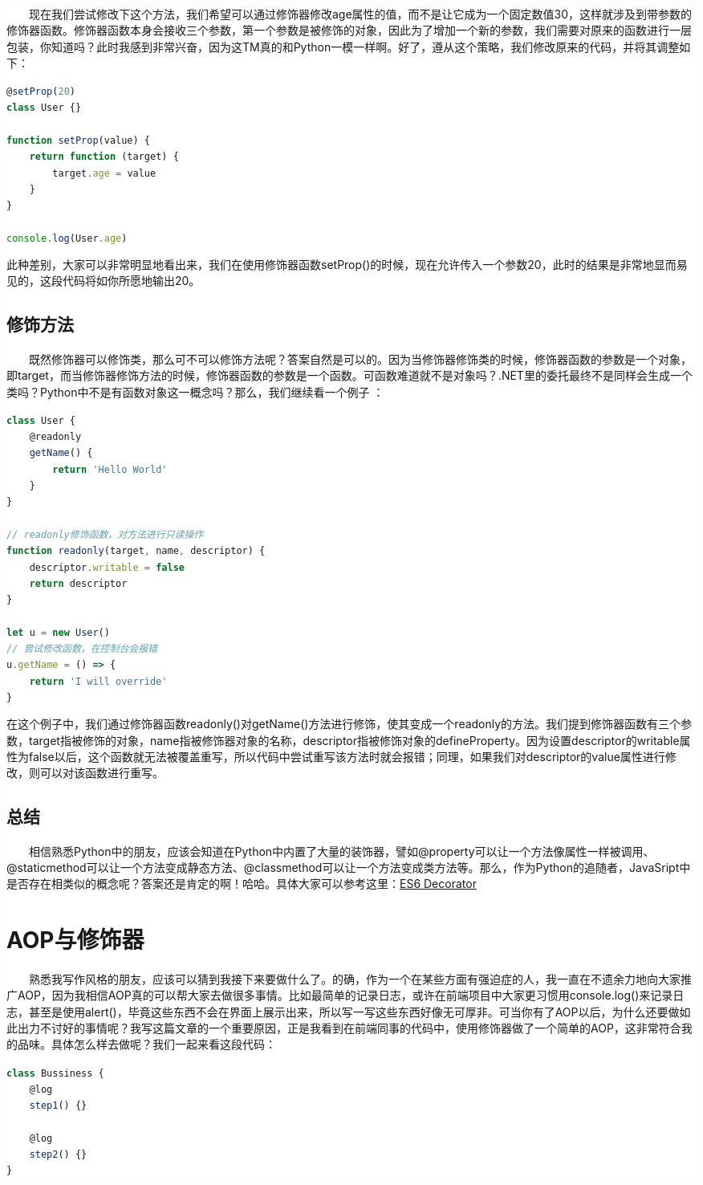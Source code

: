 &emsp;&emsp;现在我们尝试修改下这个方法，我们希望可以通过修饰器修改age属性的值，而不是让它成为一个固定数值30，这样就涉及到带参数的修饰器函数。修饰器函数本身会接收三个参数，第一个参数是被修饰的对象，因此为了增加一个新的参数，我们需要对原来的函数进行一层包装，你知道吗？此时我感到非常兴奋，因为这TM真的和Python一模一样啊。好了，遵从这个策略，我们修改原来的代码，并将其调整如下：
```JavaScript
@setProp(20)
class User {}

function setProp(value) {
    return function (target) {
        target.age = value
    }
}

console.log(User.age)
```
此种差别，大家可以非常明显地看出来，我们在使用修饰器函数setProp()的时候，现在允许传入一个参数20，此时的结果是非常地显而易见的，这段代码将如你所愿地输出20。

## 修饰方法
&emsp;&emsp;既然修饰器可以修饰类，那么可不可以修饰方法呢？答案自然是可以的。因为当修饰器修饰类的时候，修饰器函数的参数是一个对象，即target，而当修饰器修饰方法的时候，修饰器函数的参数是一个函数。可函数难道就不是对象吗？.NET里的委托最终不是同样会生成一个类吗？Python中不是有函数对象这一概念吗？那么，我们继续看一个例子 ：
```JavaScript
class User {
    @readonly
    getName() {
        return 'Hello World'
    }
}

// readonly修饰函数，对方法进行只读操作
function readonly(target, name, descriptor) {
    descriptor.writable = false
    return descriptor
}

let u = new User()
// 尝试修改函数，在控制台会报错
u.getName = () => {
    return 'I will override'
}
```
在这个例子中，我们通过修饰器函数readonly()对getName()方法进行修饰，使其变成一个readonly的方法。我们提到修饰器函数有三个参数，target指被修饰的对象，name指被修饰器对象的名称，descriptor指被修饰对象的defineProperty。因为设置descriptor的writable属性为false以后，这个函数就无法被覆盖重写，所以代码中尝试重写该方法时就会报错；同理，如果我们对descriptor的value属性进行修改，则可以对该函数进行重写。

## 总结
&emsp;&emsp;相信熟悉Python中的朋友，应该会知道在Python中内置了大量的装饰器，譬如@property可以让一个方法像属性一样被调用、@staticmethod可以让一个方法变成静态方法、@classmethod可以让一个方法变成类方法等。那么，作为Python的追随者，JavaSript中是否存在相类似的概念呢？答案还是肯定的啊！哈哈。具体大家可以参考这里：[ES6  Decorator](http://es6.ruanyifeng.com/#docs/decorator)

# AOP与修饰器
&emsp;&emsp;熟悉我写作风格的朋友，应该可以猜到我接下来要做什么了。的确，作为一个在某些方面有强迫症的人，我一直在不遗余力地向大家推广AOP，因为我相信AOP真的可以帮大家去做很多事情。比如最简单的记录日志，或许在前端项目中大家更习惯用console.log()来记录日志，甚至是使用alert()，毕竟这些东西不会在界面上展示出来，所以写一写这些东西好像无可厚非。可当你有了AOP以后，为什么还要做如此出力不讨好的事情呢？我写这篇文章的一个重要原因，正是我看到在前端同事的代码中，使用修饰器做了一个简单的AOP，这非常符合我的品味。具体怎么样去做呢？我们一起来看这段代码：
```JavaScript
class Bussiness {
    @log
    step1() {}
    
    @log
    step2() {}
}

```